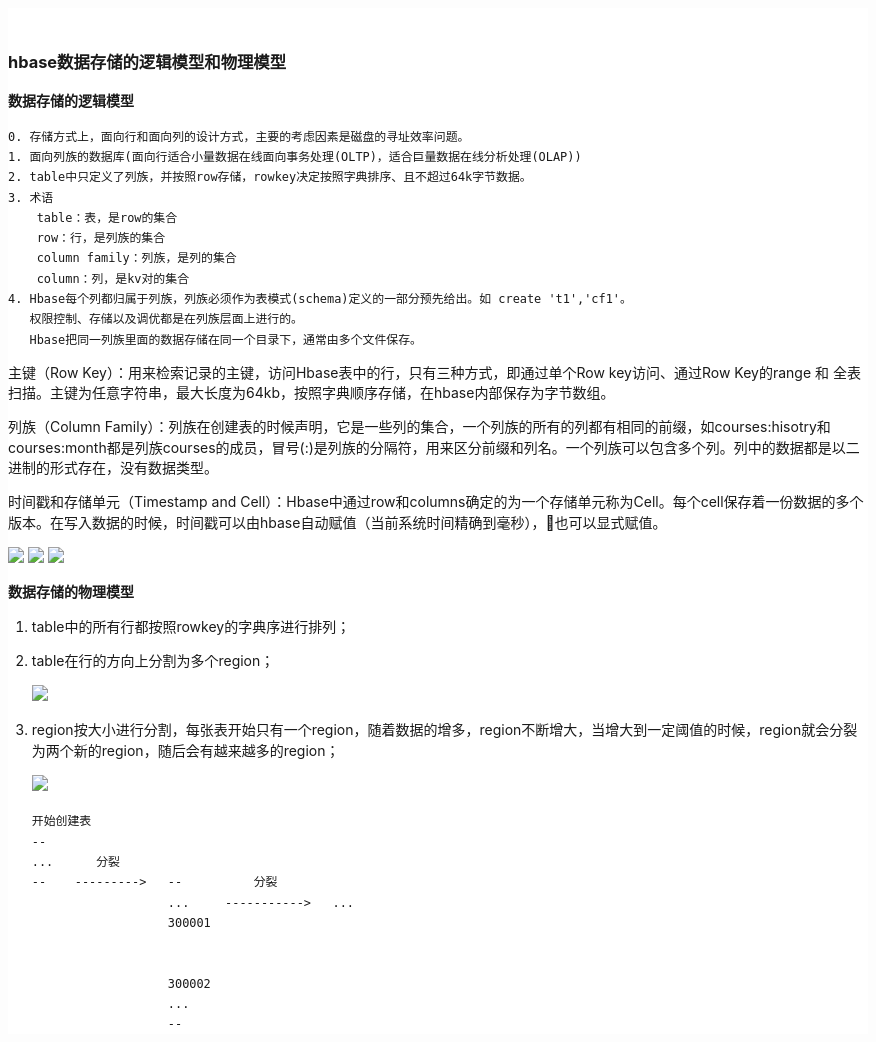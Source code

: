 <br>



### hbase数据存储的逻辑模型和物理模型

**数据存储的逻辑模型**

```default
0. 存储方式上，面向行和面向列的设计方式，主要的考虑因素是磁盘的寻址效率问题。
1. 面向列族的数据库(面向行适合小量数据在线面向事务处理(OLTP)，适合巨量数据在线分析处理(OLAP))
2. table中只定义了列族，并按照row存储，rowkey决定按照字典排序、且不超过64k字节数据。
3. 术语
	table：表，是row的集合
	row：行，是列族的集合
	column family：列族，是列的集合
	column：列，是kv对的集合
4. Hbase每个列都归属于列族，列族必须作为表模式(schema)定义的一部分预先给出。如 create 't1','cf1'。
   权限控制、存储以及调优都是在列族层面上进行的。
   Hbase把同一列族里面的数据存储在同一个目录下，通常由多个文件保存。
```

主键（Row Key）：用来检索记录的主键，访问Hbase表中的行，只有三种方式，即通过单个Row key访问、通过Row Key的range 和 全表扫描。主键为任意字符串，最大长度为64kb，按照字典顺序存储，在hbase内部保存为字节数组。

列族（Column Family）：列族在创建表的时候声明，它是一些列的集合，一个列族的所有的列都有相同的前缀，如courses:hisotry和courses:month都是列族courses的成员，冒号(:)是列族的分隔符，用来区分前缀和列名。一个列族可以包含多个列。列中的数据都是以二进制的形式存在，没有数据类型。

时间戳和存储单元（Timestamp and Cell）：Hbase中通过row和columns确定的为一个存储单元称为Cell。每个cell保存着一份数据的多个版本。在写入数据的时候，时间戳可以由hbase自动赋值（当前系统时间精确到毫秒），也可以显式赋值。

<img src="http://img.blog.csdn.net/20170826133710173?watermark/2/text/aHR0cDovL2Jsb2cuY3Nkbi5uZXQva2luZ2x5am4=/font/5a6L5L2T/fontsize/400/fill/I0JBQkFCMA==/dissolve/70/gravity/SouthEast" style="width:80%"/>

<img src="http://img.blog.csdn.net/20170826135302496?watermark/2/text/aHR0cDovL2Jsb2cuY3Nkbi5uZXQva2luZ2x5am4=/font/5a6L5L2T/fontsize/400/fill/I0JBQkFCMA==/dissolve/70/gravity/SouthEast" style="width:50%"/>

<img src="http://img.blog.csdn.net/20170826135313881?watermark/2/text/aHR0cDovL2Jsb2cuY3Nkbi5uZXQva2luZ2x5am4=/font/5a6L5L2T/fontsize/400/fill/I0JBQkFCMA==/dissolve/70/gravity/SouthEast" style="width:50%"/>

<br>

**数据存储的物理模型**

1. table中的所有行都按照rowkey的字典序进行排列；

2. table在行的方向上分割为多个region；

   <img src="http://img.blog.csdn.net/20170826173248598?watermark/2/text/aHR0cDovL2Jsb2cuY3Nkbi5uZXQva2luZ2x5am4=/font/5a6L5L2T/fontsize/400/fill/I0JBQkFCMA==/dissolve/70/gravity/SouthEast" style="width:50%"/>

3. region按大小进行分割，每张表开始只有一个region，随着数据的增多，region不断增大，当增大到一定阈值的时候，region就会分裂为两个新的region，随后会有越来越多的region；

   <img src="http://img.blog.csdn.net/20170826173801054?watermark/2/text/aHR0cDovL2Jsb2cuY3Nkbi5uZXQva2luZ2x5am4=/font/5a6L5L2T/fontsize/400/fill/I0JBQkFCMA==/dissolve/70/gravity/SouthEast" style="width:50%"/>

   ```default
   开始创建表
   --
   ...      分裂
   --    --------->   --          分裂        
                      ...     ----------->   ...
                      300001
             
             
                      300002
                      ...
                      --
   ```
